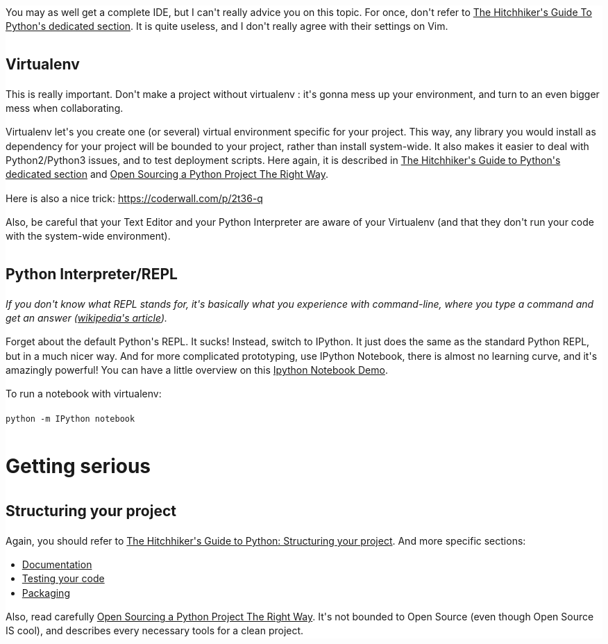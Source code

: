 You may as well get a complete IDE, but I can't really advice you on this topic.
For once, don't refer to [The Hitchhiker's Guide To Python's dedicated section](http://docs.python-guide.org/en/latest/dev/env/). It is quite useless, and I don't really agree with their settings on Vim.

## Virtualenv
This is really important. Don't make a project without virtualenv : it's gonna mess up your environment, and turn to an even bigger mess when collaborating.

Virtualenv let's you create one (or several) virtual environment specific for your project. This way, any library you would install as dependency for your project will be bounded to your project, rather than install system-wide.
It also makes it easier to deal with Python2/Python3 issues, and to test deployment scripts.
Here again, it is described in [The Hitchhiker's Guide to Python's dedicated section](http://docs.python-guide.org/en/latest/dev/virtualenvs/) and [Open Sourcing a Python Project The Right Way](http://www.jeffknupp.com/blog/2013/08/16/open-sourcing-a-python-project-the-right-way/).

Here is also a nice trick: https://coderwall.com/p/2t36-q

Also, be careful that your Text Editor and your Python Interpreter are aware of your Virtualenv (and that they don't run your code with the system-wide environment).

## Python Interpreter/REPL

*If you don't know what REPL stands for, it's basically what you experience with command-line, where you type a command and get an answer ([wikipedia's article](http://en.wikipedia.org/wiki/Read%E2%80%93eval%E2%80%93print_loop)).*

Forget about the default Python's REPL. It sucks!
Instead, switch to IPython. It just does the same as the standard Python REPL, but in a much nicer way. And for more complicated prototyping, use IPython Notebook, there is almost no learning curve, and it's amazingly powerful! You can have a little overview on this [Ipython Notebook Demo](http://pyvideo.org/video/2195/ipython-notebook-demo).

To run a notebook with virtualenv:
```
python -m IPython notebook
```

# Getting serious
## Structuring your project
Again, you should refer to [The Hitchhiker's Guide to Python: Structuring your project](http://docs.python-guide.org/en/latest/writing/structure/). And more specific sections:

* [Documentation](http://docs.python-guide.org/en/latest/writing/documentation/)
* [Testing your code](http://docs.python-guide.org/en/latest/writing/tests/)
* [Packaging](http://docs.python-guide.org/en/latest/shipping/packaging/)

Also, read carefully [Open Sourcing a Python Project The Right Way](http://www.jeffknupp.com/blog/2013/08/16/open-sourcing-a-python-project-the-right-way/). It's not bounded to Open Source (even though Open Source IS cool), and describes every necessary tools for a clean project.
